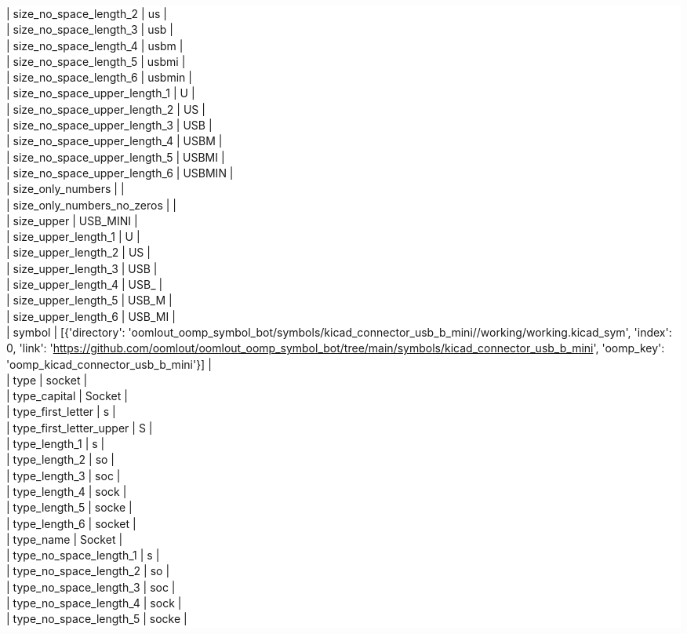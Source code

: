 | size_no_space_length_2 | us |  
| size_no_space_length_3 | usb |  
| size_no_space_length_4 | usbm |  
| size_no_space_length_5 | usbmi |  
| size_no_space_length_6 | usbmin |  
| size_no_space_upper_length_1 | U |  
| size_no_space_upper_length_2 | US |  
| size_no_space_upper_length_3 | USB |  
| size_no_space_upper_length_4 | USBM |  
| size_no_space_upper_length_5 | USBMI |  
| size_no_space_upper_length_6 | USBMIN |  
| size_only_numbers |  |  
| size_only_numbers_no_zeros |  |  
| size_upper | USB_MINI |  
| size_upper_length_1 | U |  
| size_upper_length_2 | US |  
| size_upper_length_3 | USB |  
| size_upper_length_4 | USB_ |  
| size_upper_length_5 | USB_M |  
| size_upper_length_6 | USB_MI |  
| symbol | [{'directory': 'oomlout_oomp_symbol_bot/symbols/kicad_connector_usb_b_mini//working/working.kicad_sym', 'index': 0, 'link': 'https://github.com/oomlout/oomlout_oomp_symbol_bot/tree/main/symbols/kicad_connector_usb_b_mini', 'oomp_key': 'oomp_kicad_connector_usb_b_mini'}] |  
| type | socket |  
| type_capital | Socket |  
| type_first_letter | s |  
| type_first_letter_upper | S |  
| type_length_1 | s |  
| type_length_2 | so |  
| type_length_3 | soc |  
| type_length_4 | sock |  
| type_length_5 | socke |  
| type_length_6 | socket |  
| type_name | Socket |  
| type_no_space_length_1 | s |  
| type_no_space_length_2 | so |  
| type_no_space_length_3 | soc |  
| type_no_space_length_4 | sock |  
| type_no_space_length_5 | socke |  